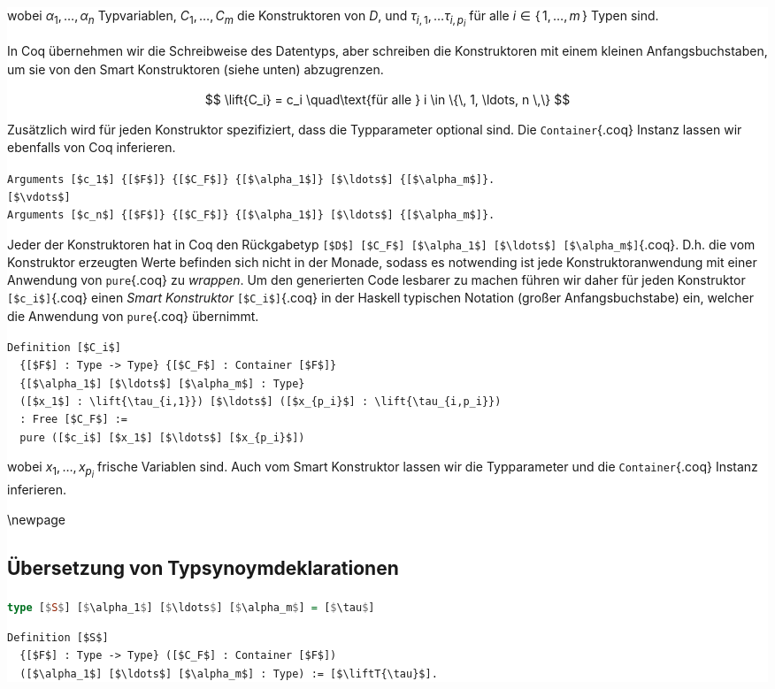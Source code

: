 wobei $\alpha_1, \ldots, \alpha_n$ Typvariablen, $C_1, \ldots, C_m$
die Konstruktoren von $D$, und $\tau_{i,1}, \ldots \tau_{i,p_i}$ für alle
$i \in \{\, 1, \ldots, m \,\}$ Typen sind.

In Coq übernehmen wir die Schreibweise des Datentyps, aber schreiben die
Konstruktoren mit einem kleinen Anfangsbuchstaben, um sie von den Smart
Konstruktoren (siehe unten) abzugrenzen.

$$
  \lift{C_i} = c_i \quad\text{für alle } i \in \{\, 1, \ldots, n \,\}
$$

Zusätzlich wird für jeden Konstruktor spezifiziert, dass die Typparameter
optional sind. Die `Container`{.coq} Instanz lassen wir ebenfalls von Coq
inferieren.

```coq
Arguments [$c_1$] {[$F$]} {[$C_F$]} {[$\alpha_1$]} [$\ldots$] {[$\alpha_m$]}.
[$\vdots$]
Arguments [$c_n$] {[$F$]} {[$C_F$]} {[$\alpha_1$]} [$\ldots$] {[$\alpha_m$]}.
```

Jeder der Konstruktoren hat in Coq den Rückgabetyp
`[$D$] [$C_F$] [$\alpha_1$] [$\ldots$] [$\alpha_m$]`{.coq}. D.h. die vom
Konstruktor erzeugten Werte befinden sich nicht in der Monade, sodass es
notwending ist jede Konstruktoranwendung mit einer Anwendung von `pure`{.coq}
zu *wrappen*. Um den generierten Code lesbarer zu machen führen wir daher für
jeden Konstruktor `[$c_i$]`{.coq} einen *Smart Konstruktor* `[$C_i$]`{.coq}
in der Haskell typischen Notation (großer Anfangsbuchstabe) ein, welcher die
Anwendung von `pure`{.coq} übernimmt.

```coq
Definition [$C_i$]
  {[$F$] : Type -> Type} {[$C_F$] : Container [$F$]}
  {[$\alpha_1$] [$\ldots$] [$\alpha_m$] : Type}
  ([$x_1$] : \lift{\tau_{i,1}}) [$\ldots$] ([$x_{p_i}$] : \lift{\tau_{i,p_i}})
  : Free [$C_F$] :=
  pure ([$c_i$] [$x_1$] [$\ldots$] [$x_{p_i}$])
```

wobei $x_1, \ldots, x_{p_i}$ frische Variablen sind.
Auch vom Smart Konstruktor lassen wir die Typparameter und die
`Container`{.coq} Instanz inferieren.

\newpage
## Übersetzung von Typsynoymdeklarationen

```haskell
type [$S$] [$\alpha_1$] [$\ldots$] [$\alpha_m$] = [$\tau$]
```

```coq
Definition [$S$]
  {[$F$] : Type -> Type} ([$C_F$] : Container [$F$])
  ([$\alpha_1$] [$\ldots$] [$\alpha_m$] : Type) := [$\liftT{\tau}$].
```


[^context]: $C_F$ und $F$ werden als Argumente an Funktions-, Typsynonym- und
[Abel2005]: http://www2.tcs.ifi.lmu.de/~abel/haskell05.pdf
[Dylus2019]: https://arxiv.org/pdf/1805.08059.pdf
[Jessen2019]: https://github.com/beje8442/haskellToCoqCompiler
[language-coq]: https://github.com/just95/language-coq